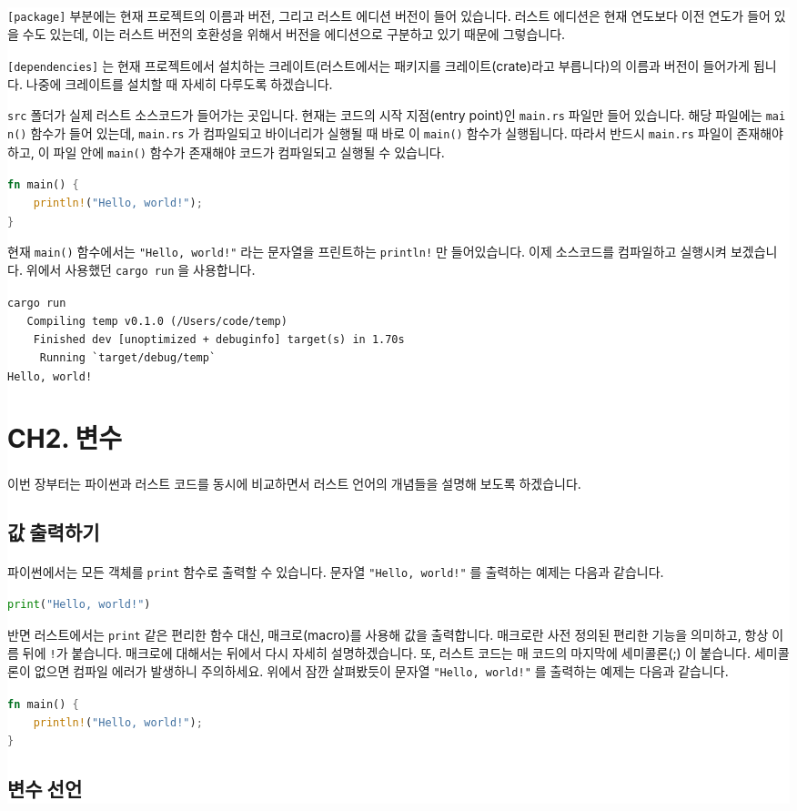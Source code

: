 `[package]` 부분에는 현재 프로젝트의 이름과 버전, 그리고 러스트 에디션 버전이 들어 있습니다. 러스트 에디션은 현재 연도보다 이전 연도가 들어 있을 수도 있는데, 이는 러스트 버전의 호환성을 위해서 버전을 에디션으로 구분하고 있기 때문에 그렇습니다.

`[dependencies]` 는 현재 프로젝트에서 설치하는 크레이트(러스트에서는 패키지를 크레이트(crate)라고 부릅니다)의 이름과 버전이 들어가게 됩니다. 나중에 크레이트를 설치할 때 자세히 다루도록 하겠습니다.

`src` 폴더가 실제 러스트 소스코드가 들어가는 곳입니다. 현재는 코드의 시작 지점(entry point)인 `main.rs` 파일만 들어 있습니다. 해당 파일에는 `main()` 함수가 들어 있는데, `main.rs` 가 컴파일되고 바이너리가 실행될 때 바로 이 `main()` 함수가 실행됩니다. 따라서 반드시 `main.rs` 파일이 존재해야 하고, 이 파일 안에 `main()` 함수가 존재해야 코드가 컴파일되고 실행될 수 있습니다.

```rust
fn main() {
    println!("Hello, world!");
}

```

현재 `main()` 함수에서는 `"Hello, world!"` 라는 문자열을 프린트하는 `println!` 만 들어있습니다. 이제 소스코드를 컴파일하고 실행시켜 보겠습니다. 위에서 사용했던 `cargo run` 을 사용합니다.

```
cargo run 
   Compiling temp v0.1.0 (/Users/code/temp)
    Finished dev [unoptimized + debuginfo] target(s) in 1.70s
     Running `target/debug/temp`
Hello, world!
```



# CH2. 변수

이번 장부터는 파이썬과 러스트 코드를 동시에 비교하면서 러스트 언어의 개념들을 설명해 보도록 하겠습니다.

## 값 출력하기

파이썬에서는 모든 객체를 `print` 함수로 출력할 수 있습니다. 문자열 `"Hello, world!"` 를 출력하는 예제는 다음과 같습니다.

```python
print("Hello, world!")
```

반면 러스트에서는 `print` 같은 편리한 함수 대신, 매크로(macro)를 사용해 값을 출력합니다. 매크로란 사전 정의된 편리한 기능을 의미하고, 항상 이름 뒤에 `!`가 붙습니다. 매크로에 대해서는 뒤에서 다시 자세히 설명하겠습니다. 또, 러스트 코드는 매 코드의 마지막에 세미콜론(;) 이 붙습니다. 세미콜론이 없으면 컴파일 에러가 발생하니 주의하세요. 위에서 잠깐 살펴봤듯이 문자열 `"Hello, world!"` 를 출력하는 예제는 다음과 같습니다.

```rust
fn main() {
    println!("Hello, world!");
}

```




## 변수 선언
